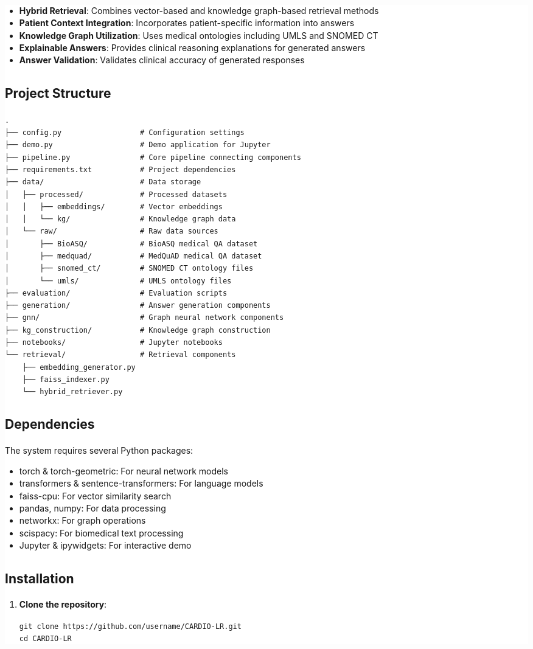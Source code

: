 - **Hybrid Retrieval**: Combines vector-based and knowledge graph-based retrieval methods
- **Patient Context Integration**: Incorporates patient-specific information into answers
- **Knowledge Graph Utilization**: Uses medical ontologies including UMLS and SNOMED CT
- **Explainable Answers**: Provides clinical reasoning explanations for generated answers
- **Answer Validation**: Validates clinical accuracy of generated responses

## Project Structure

```
.
├── config.py                  # Configuration settings
├── demo.py                    # Demo application for Jupyter
├── pipeline.py                # Core pipeline connecting components
├── requirements.txt           # Project dependencies
├── data/                      # Data storage
│   ├── processed/             # Processed datasets
│   │   ├── embeddings/        # Vector embeddings
│   │   └── kg/                # Knowledge graph data
│   └── raw/                   # Raw data sources
│       ├── BioASQ/            # BioASQ medical QA dataset
│       ├── medquad/           # MedQuAD medical QA dataset
│       ├── snomed_ct/         # SNOMED CT ontology files
│       └── umls/              # UMLS ontology files
├── evaluation/                # Evaluation scripts
├── generation/                # Answer generation components
├── gnn/                       # Graph neural network components
├── kg_construction/           # Knowledge graph construction
├── notebooks/                 # Jupyter notebooks
└── retrieval/                 # Retrieval components
    ├── embedding_generator.py
    ├── faiss_indexer.py
    └── hybrid_retriever.py
```

## Dependencies

The system requires several Python packages:

- torch & torch-geometric: For neural network models
- transformers & sentence-transformers: For language models
- faiss-cpu: For vector similarity search
- pandas, numpy: For data processing
- networkx: For graph operations
- scispacy: For biomedical text processing
- Jupyter & ipywidgets: For interactive demo

## Installation

1. **Clone the repository**:
   ```
   git clone https://github.com/username/CARDIO-LR.git
   cd CARDIO-LR
   ```
